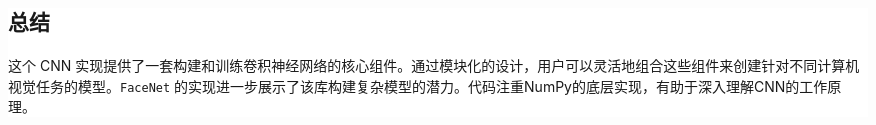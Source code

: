 ## 总结

这个 CNN 实现提供了一套构建和训练卷积神经网络的核心组件。通过模块化的设计，用户可以灵活地组合这些组件来创建针对不同计算机视觉任务的模型。`FaceNet` 的实现进一步展示了该库构建复杂模型的潜力。代码注重NumPy的底层实现，有助于深入理解CNN的工作原理。